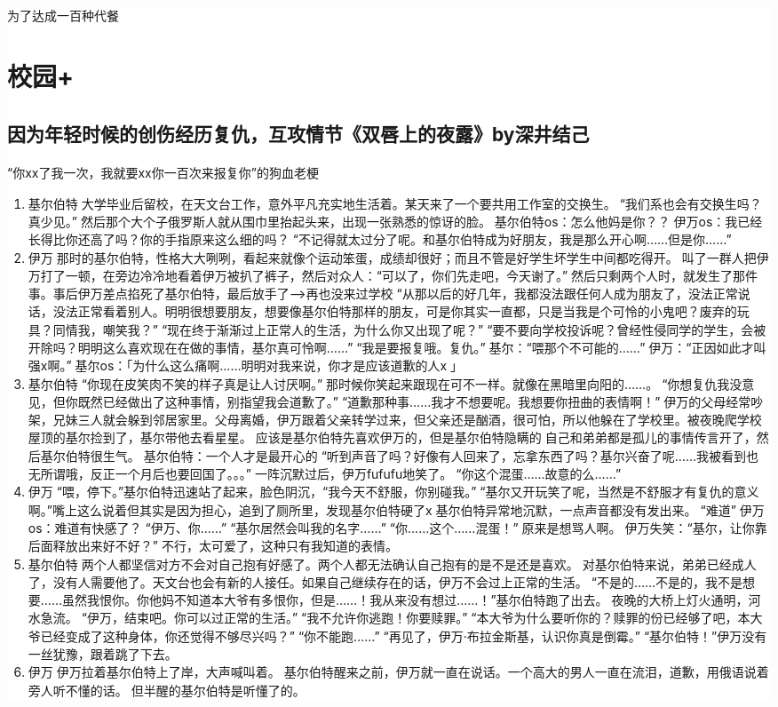 为了达成一百种代餐

# 校园+

## 因为年轻时候的创伤经历复仇，互攻情节《双唇上的夜露》by深井结己
“你xx了我一次，我就要xx你一百次来报复你”的狗血老梗
1. 基尔伯特
大学毕业后留校，在天文台工作，意外平凡充实地生活着。某天来了一个要共用工作室的交换生。
“我们系也会有交换生吗？真少见。”
然后那个大个子俄罗斯人就从围巾里抬起头来，出现一张熟悉的惊讶的脸。
基尔伯特os：怎么他妈是你？？
伊万os：我已经长得比你还高了吗？你的手指原来这么细的吗？
“不记得就太过分了呢。和基尔伯特成为好朋友，我是那么开心啊……但是你……”
2. 伊万
那时的基尔伯特，性格大大咧咧，看起来就像个运动笨蛋，成绩却很好；而且不管是好学生坏学生中间都吃得开。
叫了一群人把伊万打了一顿，在旁边冷冷地看着伊万被扒了裤子，然后对众人：“可以了，你们先走吧，今天谢了。”
然后只剩两个人时，就发生了那件事。事后伊万差点掐死了基尔伯特，最后放手了——>再也没来过学校
“从那以后的好几年，我都没法跟任何人成为朋友了，没法正常说话，没法正常看着别人。明明很想要朋友，想要像基尔伯特那样的朋友，可是你其实一直都，只是当我是个可怜的小鬼吧？废弃的玩具？同情我，嘲笑我？”
“现在终于渐渐过上正常人的生活，为什么你又出现了呢？”
“要不要向学校投诉呢？曾经性侵同学的学生，会被开除吗？明明这么喜欢现在在做的事情，基尔真可怜啊……”
“我是要报复哦。复仇。”
基尔：“喂那个不可能的……”
伊万：“正因如此才叫强x啊。”
基尔os：「为什么这么痛啊……明明对我来说，你才是应该道歉的人x 」
3. 基尔伯特
“你现在皮笑肉不笑的样子真是让人讨厌啊。”
那时候你笑起来跟现在可不一样。就像在黑暗里向阳的……。
“你想复仇我没意见，但你既然已经做出了这种事情，别指望我会道歉了。”
“道歉那种事……我才不想要呢。我想要你扭曲的表情啊！”
伊万的父母经常吵架，兄妹三人就会躲到邻居家里。父母离婚，伊万跟着父亲转学过来，但父亲还是酗酒，很可怕，所以他躲在了学校里。被夜晚爬学校屋顶的基尔捡到了，基尔带他去看星星。
应该是基尔伯特先喜欢伊万的，但是基尔伯特隐瞒的 自己和弟弟都是孤儿的事情传言开了，然后基尔伯特很生气。
基尔伯特：一个人才是最开心的
“听到声音了吗？好像有人回来了，忘拿东西了吗？基尔兴奋了呢……我被看到也无所谓哦，反正一个月后也要回国了。。。”
一阵沉默过后，伊万fufufu地笑了。
“你这个混蛋……故意的么……”
1. 伊万
“喂，停下。”基尔伯特迅速站了起来，脸色阴沉，“我今天不舒服，你别碰我。”
“基尔又开玩笑了呢，当然是不舒服才有复仇的意义啊。”嘴上这么说着但其实是因为担心，追到了厕所里，发现基尔伯特硬了x
基尔伯特异常地沉默，一点声音都没有发出来。
“难道”
伊万os：难道有快感了？
“伊万、你......”
“基尔居然会叫我的名字……”
“你……这个……混蛋！”
原来是想骂人啊。
伊万失笑：“基尔，让你靠后面释放出来好不好？”
不行，太可爱了，这种只有我知道的表情。
5. 基尔伯特
两个人都坚信对方不会对自己抱有好感了。两个人都无法确认自己抱有的是不是还是喜欢。
对基尔伯特来说，弟弟已经成人了，没有人需要他了。天文台也会有新的人接任。如果自己继续存在的话，伊万不会过上正常的生活。
“不是的……不是的，我不是想要……虽然我恨你。你他妈不知道本大爷有多恨你，但是……！我从来没有想过……！”基尔伯特跑了出去。
夜晚的大桥上灯火通明，河水急流。
“伊万，结束吧。你可以过正常的生活。”
“我不允许你逃跑！你要赎罪。”
“本大爷为什么要听你的？赎罪的份已经够了吧，本大爷已经变成了这种身体，你还觉得不够尽兴吗？”
“你不能跑……”
“再见了，伊万·布拉金斯基，认识你真是倒霉。”
“基尔伯特！”伊万没有一丝犹豫，跟着跳了下去。
6. 伊万
伊万拉着基尔伯特上了岸，大声喊叫着。
基尔伯特醒来之前，伊万就一直在说话。一个高大的男人一直在流泪，道歉，用俄语说着旁人听不懂的话。
但半醒的基尔伯特是听懂了的。
